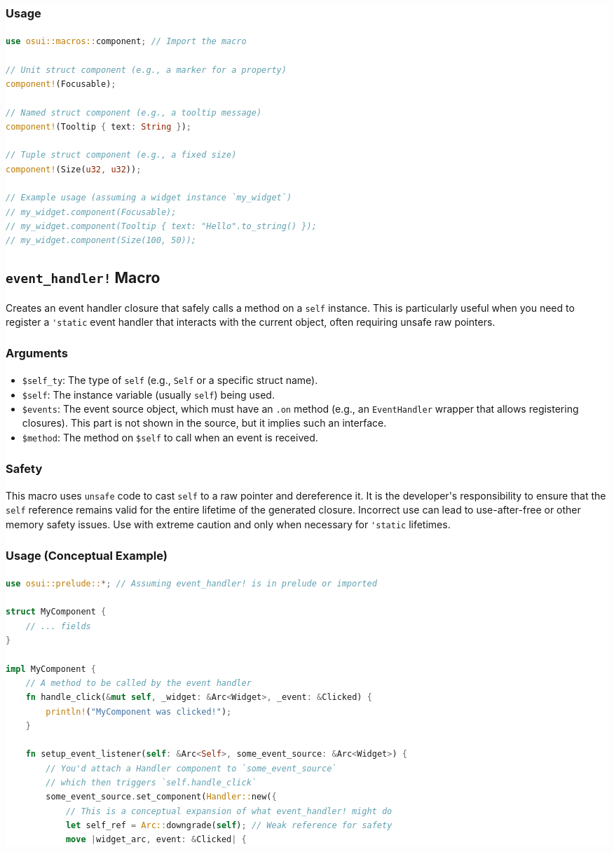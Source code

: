 ### Usage

```rust
use osui::macros::component; // Import the macro

// Unit struct component (e.g., a marker for a property)
component!(Focusable);

// Named struct component (e.g., a tooltip message)
component!(Tooltip { text: String });

// Tuple struct component (e.g., a fixed size)
component!(Size(u32, u32));

// Example usage (assuming a widget instance `my_widget`)
// my_widget.component(Focusable);
// my_widget.component(Tooltip { text: "Hello".to_string() });
// my_widget.component(Size(100, 50));
```

## `event_handler!` Macro

Creates an event handler closure that safely calls a method on a `self` instance. This is particularly useful when you need to register a `'static` event handler that interacts with the current object, often requiring unsafe raw pointers.

### Arguments

*   `$self_ty`: The type of `self` (e.g., `Self` or a specific struct name).
*   `$self`: The instance variable (usually `self`) being used.
*   `$events`: The event source object, which must have an `.on` method (e.g., an `EventHandler` wrapper that allows registering closures). This part is not shown in the source, but it implies such an interface.
*   `$method`: The method on `$self` to call when an event is received.

### Safety

This macro uses `unsafe` code to cast `self` to a raw pointer and dereference it. It is the developer's responsibility to ensure that the `self` reference remains valid for the entire lifetime of the generated closure. Incorrect use can lead to use-after-free or other memory safety issues. Use with extreme caution and only when necessary for `'static` lifetimes.

### Usage (Conceptual Example)

```rust
use osui::prelude::*; // Assuming event_handler! is in prelude or imported

struct MyComponent {
    // ... fields
}

impl MyComponent {
    // A method to be called by the event handler
    fn handle_click(&mut self, _widget: &Arc<Widget>, _event: &Clicked) {
        println!("MyComponent was clicked!");
    }

    fn setup_event_listener(self: &Arc<Self>, some_event_source: &Arc<Widget>) {
        // You'd attach a Handler component to `some_event_source`
        // which then triggers `self.handle_click`
        some_event_source.set_component(Handler::new({
            // This is a conceptual expansion of what event_handler! might do
            let self_ref = Arc::downgrade(self); // Weak reference for safety
            move |widget_arc, event: &Clicked| {
```
